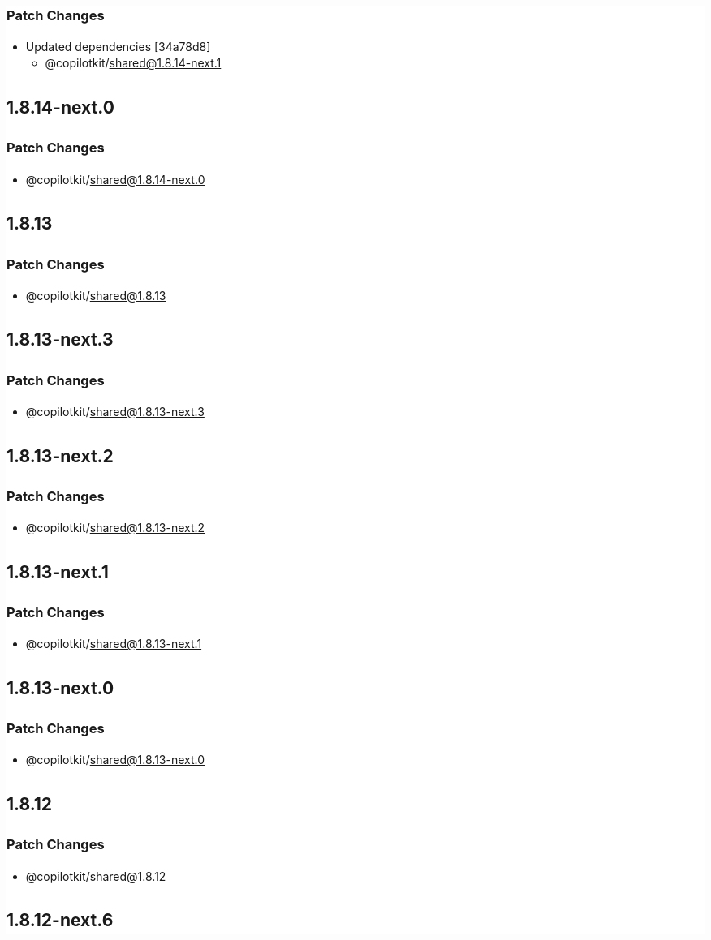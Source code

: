 ### Patch Changes

- Updated dependencies [34a78d8]
  - @copilotkit/shared@1.8.14-next.1

## 1.8.14-next.0

### Patch Changes

- @copilotkit/shared@1.8.14-next.0

## 1.8.13

### Patch Changes

- @copilotkit/shared@1.8.13

## 1.8.13-next.3

### Patch Changes

- @copilotkit/shared@1.8.13-next.3

## 1.8.13-next.2

### Patch Changes

- @copilotkit/shared@1.8.13-next.2

## 1.8.13-next.1

### Patch Changes

- @copilotkit/shared@1.8.13-next.1

## 1.8.13-next.0

### Patch Changes

- @copilotkit/shared@1.8.13-next.0

## 1.8.12

### Patch Changes

- @copilotkit/shared@1.8.12

## 1.8.12-next.6
